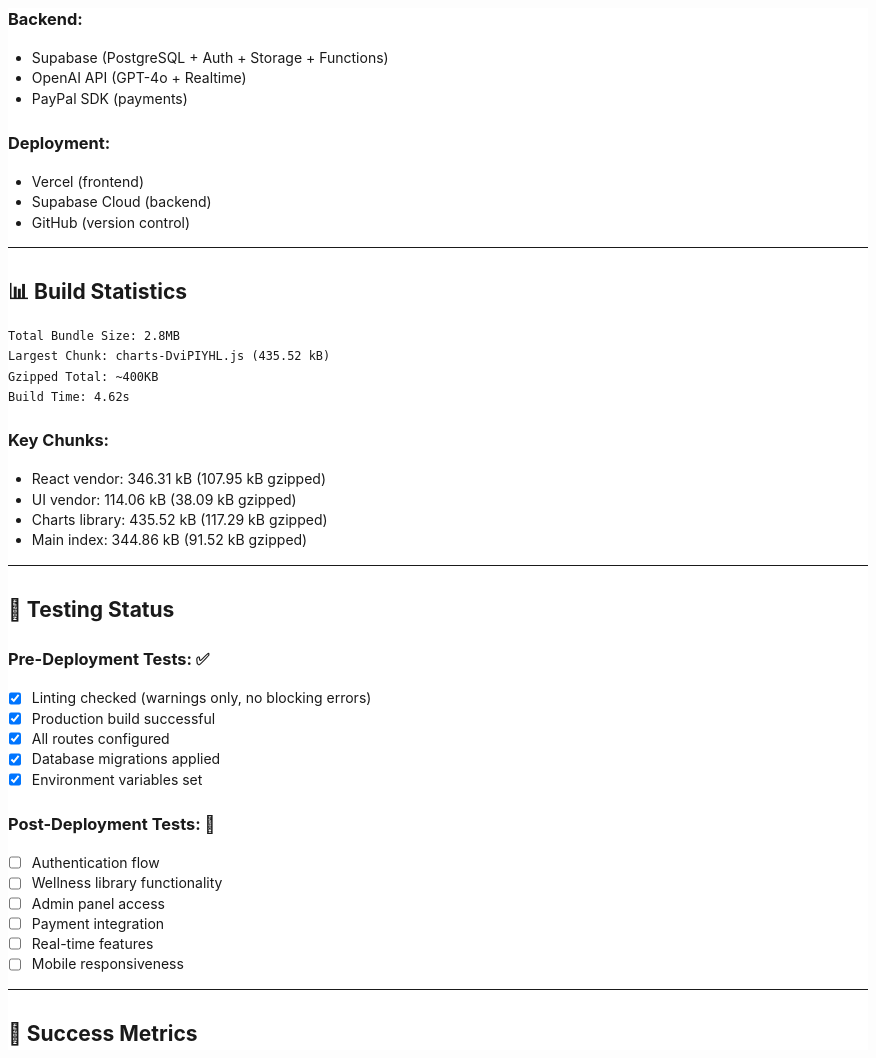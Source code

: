 ### Backend:
- Supabase (PostgreSQL + Auth + Storage + Functions)
- OpenAI API (GPT-4o + Realtime)
- PayPal SDK (payments)

### Deployment:
- Vercel (frontend)
- Supabase Cloud (backend)
- GitHub (version control)

---

## 📊 Build Statistics

```
Total Bundle Size: 2.8MB
Largest Chunk: charts-DviPIYHL.js (435.52 kB)
Gzipped Total: ~400KB
Build Time: 4.62s
```

### Key Chunks:
- React vendor: 346.31 kB (107.95 kB gzipped)
- UI vendor: 114.06 kB (38.09 kB gzipped)
- Charts library: 435.52 kB (117.29 kB gzipped)
- Main index: 344.86 kB (91.52 kB gzipped)

---

## 🧪 Testing Status

### Pre-Deployment Tests: ✅
- [x] Linting checked (warnings only, no blocking errors)
- [x] Production build successful
- [x] All routes configured
- [x] Database migrations applied
- [x] Environment variables set

### Post-Deployment Tests: 🔄
- [ ] Authentication flow
- [ ] Wellness library functionality
- [ ] Admin panel access
- [ ] Payment integration
- [ ] Real-time features
- [ ] Mobile responsiveness

---

## 🎯 Success Metrics
